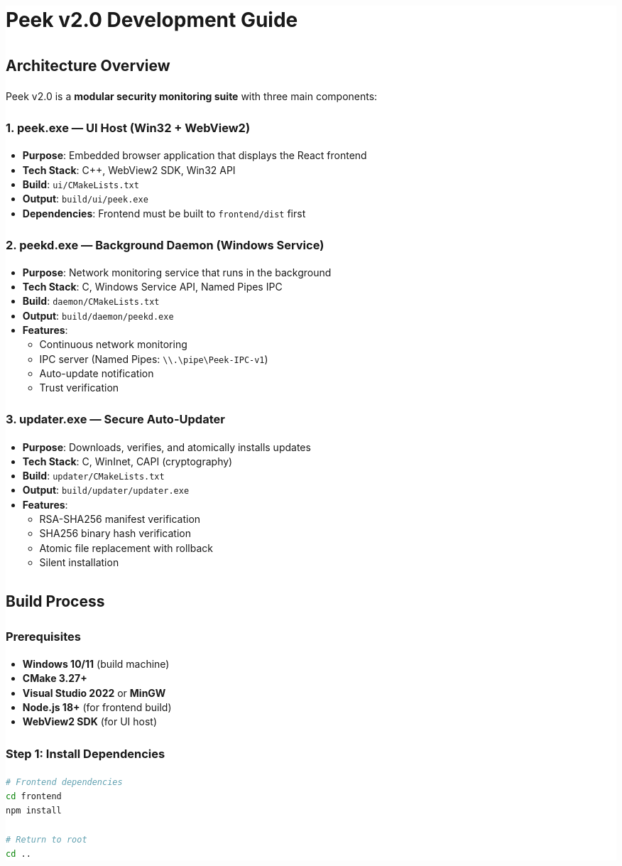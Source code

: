# Peek v2.0 Development Guide

## Architecture Overview

Peek v2.0 is a **modular security monitoring suite** with three main components:

### 1. **peek.exe** — UI Host (Win32 + WebView2)
- **Purpose**: Embedded browser application that displays the React frontend
- **Tech Stack**: C++, WebView2 SDK, Win32 API
- **Build**: `ui/CMakeLists.txt`
- **Output**: `build/ui/peek.exe`
- **Dependencies**: Frontend must be built to `frontend/dist` first

### 2. **peekd.exe** — Background Daemon (Windows Service)
- **Purpose**: Network monitoring service that runs in the background
- **Tech Stack**: C, Windows Service API, Named Pipes IPC
- **Build**: `daemon/CMakeLists.txt`
- **Output**: `build/daemon/peekd.exe`
- **Features**:
  - Continuous network monitoring
  - IPC server (Named Pipes: `\\.\pipe\Peek-IPC-v1`)
  - Auto-update notification
  - Trust verification

### 3. **updater.exe** — Secure Auto-Updater
- **Purpose**: Downloads, verifies, and atomically installs updates
- **Tech Stack**: C, WinInet, CAPI (cryptography)
- **Build**: `updater/CMakeLists.txt`
- **Output**: `build/updater/updater.exe`
- **Features**:
  - RSA-SHA256 manifest verification
  - SHA256 binary hash verification
  - Atomic file replacement with rollback
  - Silent installation

## Build Process

### Prerequisites

- **Windows 10/11** (build machine)
- **CMake 3.27+**
- **Visual Studio 2022** or **MinGW**
- **Node.js 18+** (for frontend build)
- **WebView2 SDK** (for UI host)

### Step 1: Install Dependencies

```bash
# Frontend dependencies
cd frontend
npm install

# Return to root
cd ..
```
